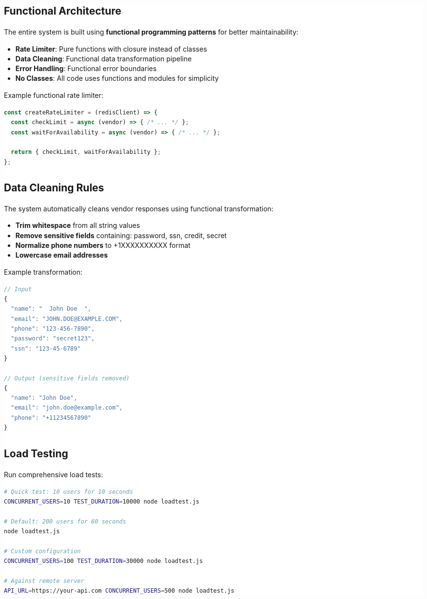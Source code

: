 ## Functional Architecture

The entire system is built using **functional programming patterns** for better maintainability:

- **Rate Limiter**: Pure functions with closure instead of classes
- **Data Cleaning**: Functional data transformation pipeline
- **Error Handling**: Functional error boundaries
- **No Classes**: All code uses functions and modules for simplicity

Example functional rate limiter:
```javascript
const createRateLimiter = (redisClient) => {
  const checkLimit = async (vendor) => { /* ... */ };
  const waitForAvailability = async (vendor) => { /* ... */ };
  
  return { checkLimit, waitForAvailability };
};
```

## Data Cleaning Rules

The system automatically cleans vendor responses using functional transformation:

- **Trim whitespace** from all string values
- **Remove sensitive fields** containing: password, ssn, credit, secret
- **Normalize phone numbers** to +1XXXXXXXXXX format
- **Lowercase email addresses**

Example transformation:
```javascript
// Input
{
  "name": "  John Doe  ",
  "email": "JOHN.DOE@EXAMPLE.COM",
  "phone": "123-456-7890",
  "password": "secret123",
  "ssn": "123-45-6789"
}

// Output (sensitive fields removed)
{
  "name": "John Doe",
  "email": "john.doe@example.com", 
  "phone": "+11234567890"
}
```

## Load Testing

Run comprehensive load tests:

```bash
# Quick test: 10 users for 10 seconds
CONCURRENT_USERS=10 TEST_DURATION=10000 node loadtest.js

# Default: 200 users for 60 seconds
node loadtest.js

# Custom configuration
CONCURRENT_USERS=100 TEST_DURATION=30000 node loadtest.js

# Against remote server
API_URL=https://your-api.com CONCURRENT_USERS=500 node loadtest.js
```
